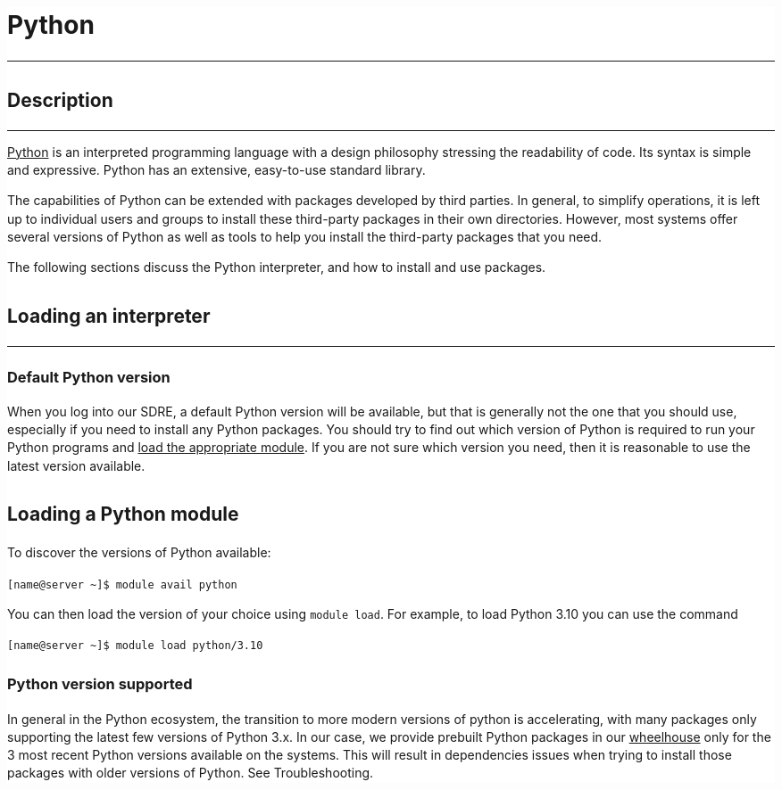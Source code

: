 # **Python**

----



## **Description**

----

[Python](https://www.python.org/) is an interpreted programming language with a design philosophy stressing the readability of code. Its syntax is simple and expressive. Python has an extensive, easy-to-use standard library.

The capabilities of Python can be extended with packages developed by third parties. In general, to simplify operations, it is left up to individual users and groups to install these third-party packages in their own directories. However, most systems offer several versions of Python as well as tools to help you install the third-party packages that you need.

The following sections discuss the Python interpreter, and how to install and use packages.

## **Loading an interpreter**

----

### **Default Python version**

When you log into our SDRE, a default Python version will be available, but that is generally not the one that you should use, especially if you need to install any Python packages. You should try to find out which version of Python is required to run your Python programs and [load the appropriate module](/pages/high_perf_computing/using_modules/). If you are not sure which version you need, then it is reasonable to use the latest version available.

## **Loading a Python module**

To discover the versions of Python available:

```
[name@server ~]$ module avail python
```

You can then load the version of your choice using `module load`. For example, to load Python 3.10 you can use the command

```
[name@server ~]$ module load python/3.10
```

### **Python version supported**

In general in the Python ecosystem, the transition to more modern versions of python is accelerating, with many packages only supporting the latest few versions of Python 3.x. In our case, we provide prebuilt Python packages in our [wheelhouse](/pages/software_catalog/available_python_wheels) only for the 3 most recent Python versions available on the systems. This will result in dependencies issues when trying to install those packages with older versions of Python. See Troubleshooting.
